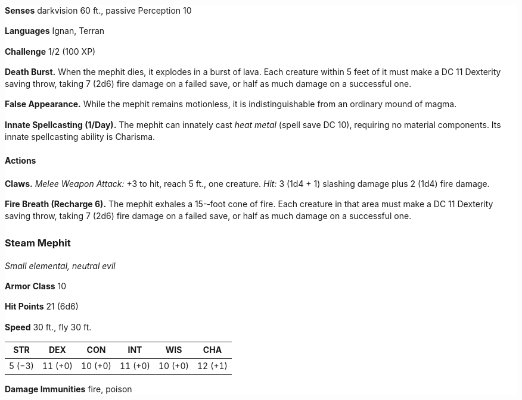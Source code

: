 **Senses** darkvision 60 ft., passive Perception 10

**Languages** Ignan, Terran

**Challenge** 1/2 (100 XP)

**Death Burst.** When the mephit dies, it explodes in a burst of lava. Each creature within 5 feet of it must make a DC 11 Dexterity saving throw, taking 7 (2d6) fire damage on a failed save, or half as much damage on a successful one.

**False Appearance.** While the mephit remains motionless, it is indistinguishable from an ordinary mound of magma.

**Innate Spellcasting (1/Day).** The mephit can innately cast *heat metal* (spell save DC 10), requiring no material components. Its innate spellcasting ability is Charisma.

#### Actions

**Claws.** *Melee Weapon Attack:* +3 to hit, reach 5 ft., one creature. *Hit:* 3 (1d4 + 1) slashing damage plus 2 (1d4) fire damage.

**Fire Breath (Recharge 6).** The mephit exhales a 15-­‐foot cone of fire. Each creature in that area must make a DC 11 Dexterity saving throw, taking 7 (2d6) fire damage on a failed save, or half as much damage on a successful one.

### Steam Mephit

*Small elemental, neutral evil*

**Armor Class** 10

**Hit Points** 21 (6d6)

**Speed** 30 ft., fly 30 ft.

<table>
	<thead>
		<th>STR</th>
		<th>DEX</th>
		<th>CON</th>
		<th>INT</th>
		<th>WIS</th>
		<th>CHA</th>
	</thead>
	</tbody>
		<tr>
			<td>5 (−3)</td>
			<td>11 (+0)</td>
			<td>10 (+0)</td>
			<td>11 (+0)</td>
			<td>10 (+0)</td>
			<td>12 (+1)</td>
		</tr>
	</tbody>
</table>

**Damage Immunities** fire, poison
